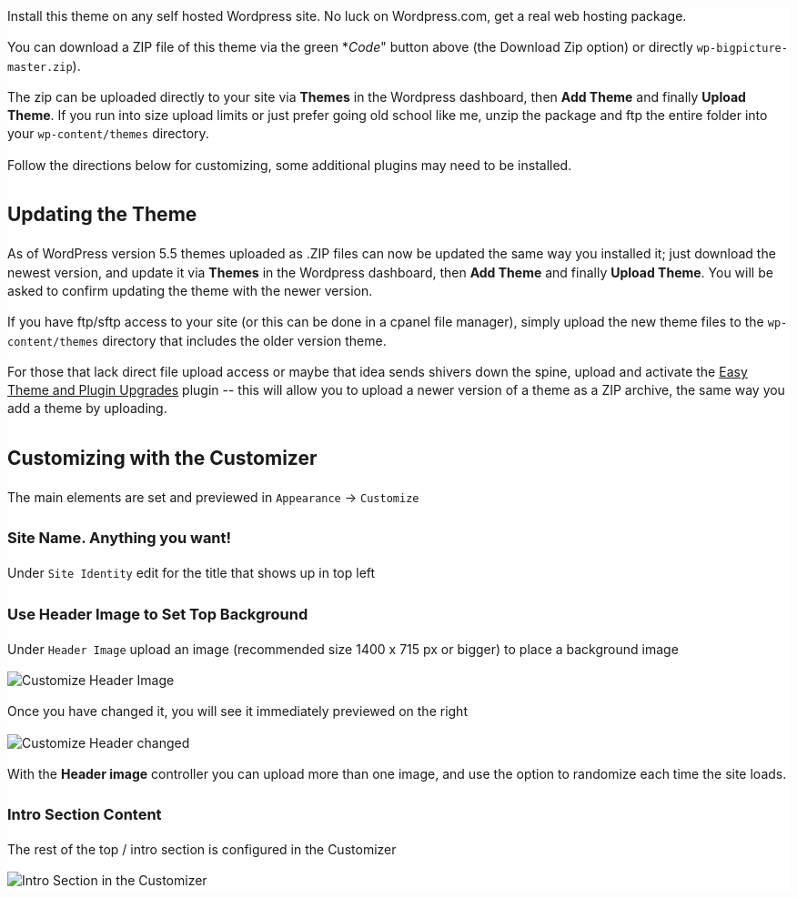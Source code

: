 Install this theme on any self hosted Wordpress site. No luck on Wordpress.com, get a real web hosting package.  

You can download a ZIP file of this theme via the green **Code*" button above (the Download Zip option) or directly  `wp-bigpicture-master.zip`). 

The zip can be uploaded directly to your site via **Themes** in the Wordpress dashboard, then **Add Theme** and finally **Upload Theme**. If you run into size upload limits or just prefer going old school like me, unzip the package and ftp the entire folder into your `wp-content/themes` directory.

Follow the directions below for customizing, some additional plugins may need to be installed.

## Updating the Theme

As of WordPress version 5.5 themes uploaded as .ZIP files can now be updated the same way you installed it; just download the newest version, and update it  via **Themes** in the Wordpress dashboard, then **Add Theme** and finally **Upload Theme**. You will be asked to confirm updating the theme with the newer version.  

If you have ftp/sftp access to your site (or this can be done in a cpanel file manager), simply upload the new theme files to the `wp-content/themes` directory that includes the older version theme. 

For those that lack direct file upload access or maybe that idea sends shivers down the spine, upload and activate the [Easy Theme and Plugin Upgrades](https://wordpress.org/plugins/easy-theme-and-plugin-upgrades/) plugin -- this will allow you to upload a newer version of a theme as a ZIP archive, the same way you add a theme by uploading.


## Customizing with the Customizer

The main elements are set and previewed in `Appearance` -> `Customize`

### Site Name. Anything you want!
Under `Site Identity` edit for the title that shows up in top left

### Use Header Image to Set Top Background
Under `Header Image` upload an image (recommended size 1400 x 715 px or bigger) to place a background image

![](images/bp-customize-header.jpg "Customize Header Image")

Once you have changed it, you will see it immediately previewed on the right

![](images/bp-customize-changed.jpg "Customize Header changed")

With the **Header image** controller you can upload more than one image, and use the option to randomize each time the site loads.

### Intro Section Content

The rest of the top / intro section is configured in the Customizer 

![](images/bp-customizer-section.jpg "Intro Section in the Customizer")
